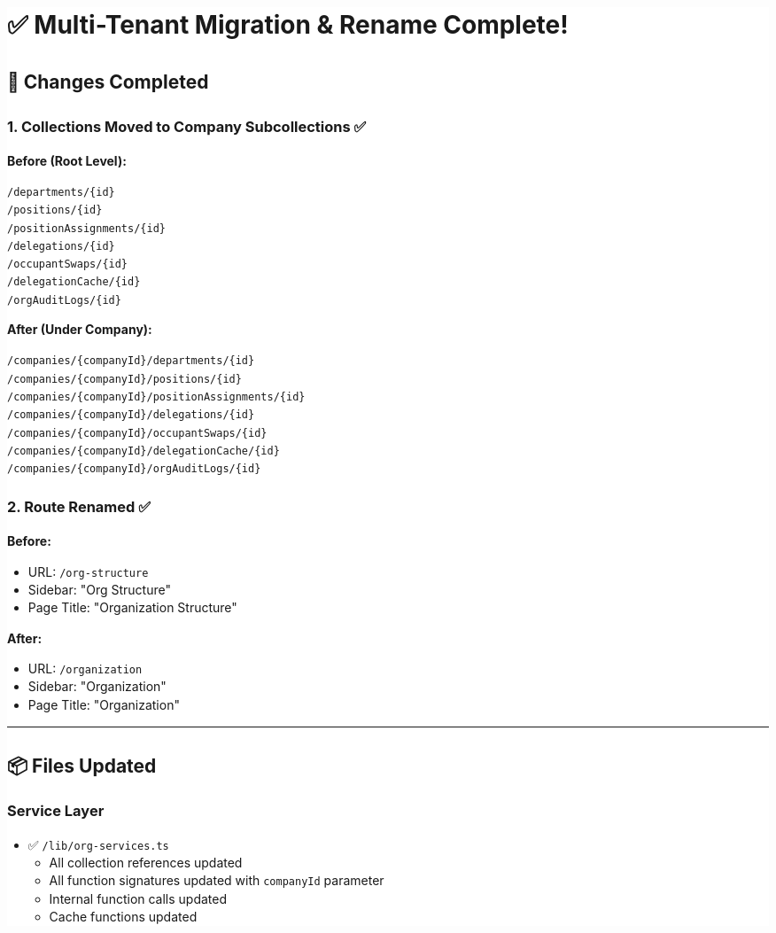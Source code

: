 # ✅ Multi-Tenant Migration & Rename Complete!

## 🎯 Changes Completed

### 1. Collections Moved to Company Subcollections ✅

**Before (Root Level):**
```
/departments/{id}
/positions/{id}
/positionAssignments/{id}
/delegations/{id}
/occupantSwaps/{id}
/delegationCache/{id}
/orgAuditLogs/{id}
```

**After (Under Company):**
```
/companies/{companyId}/departments/{id}
/companies/{companyId}/positions/{id}
/companies/{companyId}/positionAssignments/{id}
/companies/{companyId}/delegations/{id}
/companies/{companyId}/occupantSwaps/{id}
/companies/{companyId}/delegationCache/{id}
/companies/{companyId}/orgAuditLogs/{id}
```

### 2. Route Renamed ✅

**Before:**
- URL: `/org-structure`
- Sidebar: "Org Structure"
- Page Title: "Organization Structure"

**After:**
- URL: `/organization`
- Sidebar: "Organization"  
- Page Title: "Organization"

---

## 📦 Files Updated

### Service Layer
- ✅ `/lib/org-services.ts`
  - All collection references updated
  - All function signatures updated with `companyId` parameter
  - Internal function calls updated
  - Cache functions updated
